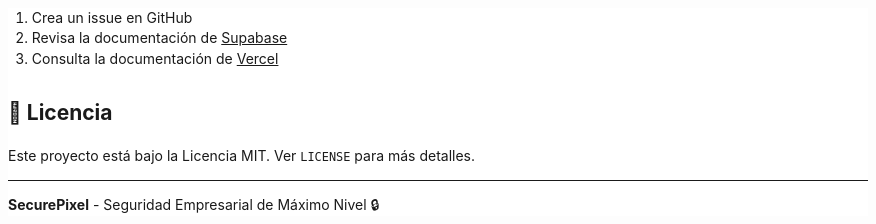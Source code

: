 1. Crea un issue en GitHub
2. Revisa la documentación de [Supabase](https://supabase.com/docs)
3. Consulta la documentación de [Vercel](https://vercel.com/docs)

## 📄 Licencia

Este proyecto está bajo la Licencia MIT. Ver `LICENSE` para más detalles.

---

**SecurePixel** - Seguridad Empresarial de Máximo Nivel 🔒

